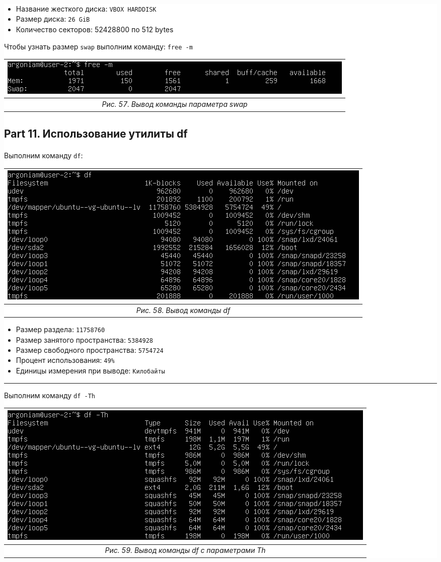 - Название жесткого диска: `VBOX HARDDISK`
- Размер диска: `26 GiB`
- Количество секторов: 52428800 по 512 bytes

Чтобы узнать размер `swap` выполним команду: `free -m`

| ![Скриншот вывода параметра swap](./images/swap.png "swap") |
| :---------------------------------------------------------: |
|           _Рис. 57. Вывод команды параметра swap_           |

## Part 11. Использование утилиты df

Выполним команду `df`:

| ![Скриншот вывода команды df](./images/df.png "df") |
| :-------------------------------------------------: |
|             _Рис. 58. Вывод команды df_             |

- Размер раздела: `11758760`
- Размер занятого пространства: `5384928`
- Размер свободного пространства: `5754724`
- Процент использования: `49%`
- Единицы измерения при выводе: `Килобайты`

---

Выполним команду `df -Th`

| ![Скриншот вывода команды df с параметрами -Th](./images/df-Th.png "df -Th") |
| :--------------------------------------------------------------------------: |
|                 _Рис. 59. Вывод команды df с параметрами Th_                 |
